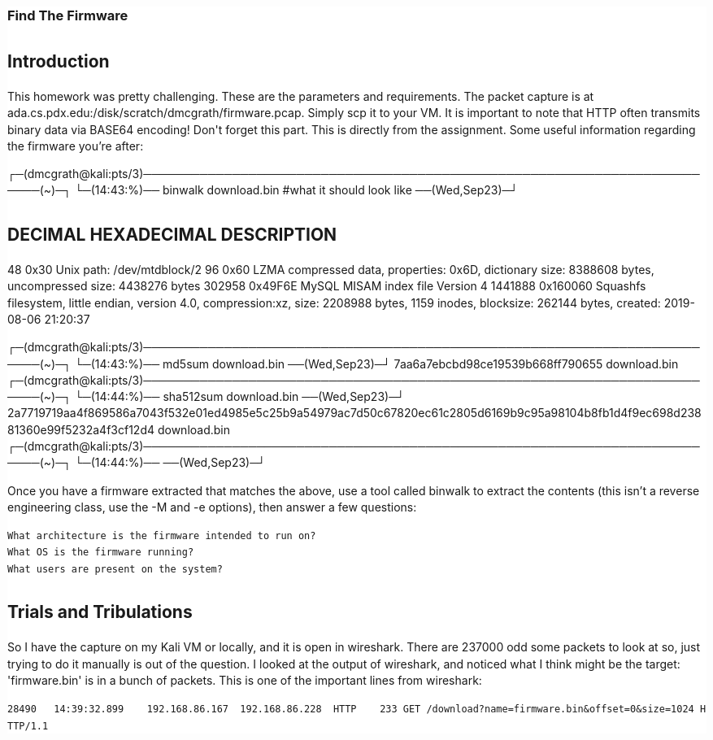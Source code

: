 ### Find The Firmware
    
## Introduction
This homework was pretty challenging. These are the parameters and requirements. The packet capture is at ada.cs.pdx.edu:/disk/scratch/dmcgrath/firmware.pcap. Simply scp it to your VM. It is important to note that HTTP often transmits binary data via BASE64 encoding!  Don't forget this part.
This is directly from the assignment.
Some useful information regarding the firmware you’re after:

┌─(dmcgrath@kali:pts/3)─────────────────────────────────────────────────────────────────────────(~)─┐
└─(14:43:%)── binwalk download.bin #what it should look like                          ──(Wed,Sep23)─┘

DECIMAL       HEXADECIMAL     DESCRIPTION
--------------------------------------------------------------------------------
48            0x30            Unix path: /dev/mtdblock/2
96            0x60            LZMA compressed data, properties: 0x6D, dictionary size: 8388608 bytes, uncompressed size: 4438276 bytes
302958        0x49F6E         MySQL MISAM index file Version 4
1441888       0x160060        Squashfs filesystem, little endian, version 4.0, compression:xz, size: 2208988 bytes, 1159 inodes, blocksize: 262144 bytes, created: 2019-08-06 21:20:37

┌─(dmcgrath@kali:pts/3)─────────────────────────────────────────────────────────────────────────(~)─┐
└─(14:43:%)── md5sum download.bin                                                     ──(Wed,Sep23)─┘
7aa6a7ebcbd98ce19539b668ff790655  download.bin
┌─(dmcgrath@kali:pts/3)─────────────────────────────────────────────────────────────────────────(~)─┐
└─(14:44:%)── sha512sum download.bin                                                  ──(Wed,Sep23)─┘
2a7719719aa4f869586a7043f532e01ed4985e5c25b9a54979ac7d50c67820ec61c2805d6169b9c95a98104b8fb1d4f9ec698d23881360e99f5232a4f3cf12d4  download.bin
┌─(dmcgrath@kali:pts/3)─────────────────────────────────────────────────────────────────────────(~)─┐
└─(14:44:%)──                                                                         ──(Wed,Sep23)─┘

Once you have a firmware extracted that matches the above, use a tool called binwalk to extract the contents (this isn’t a reverse engineering class, use the -M and -e options), then answer a few questions:

    What architecture is the firmware intended to run on?
    What OS is the firmware running?
    What users are present on the system?
## Trials and Tribulations

So I have the capture on my Kali VM or locally, and it is open in wireshark. There are 237000 odd some packets to look at so, just trying to do it manually is out of the question.  I looked at the output of wireshark, and noticed what I think might be the target: 'firmware.bin' is in a bunch of packets. This is one of the important lines from wireshark:
``` wireshark
28490	14:39:32.899	192.168.86.167	192.168.86.228	HTTP	233	GET /download?name=firmware.bin&offset=0&size=1024 HTTP/1.1 

```
